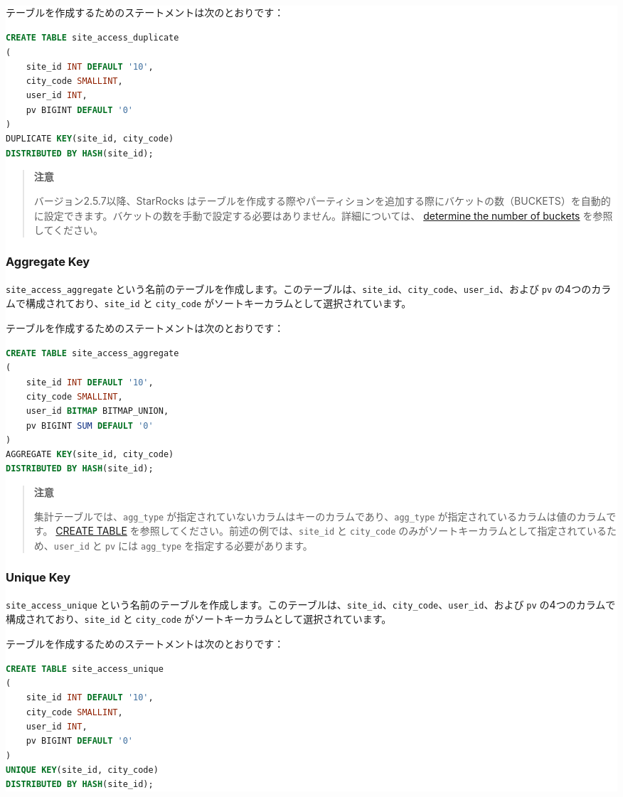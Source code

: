 テーブルを作成するためのステートメントは次のとおりです：

```SQL
CREATE TABLE site_access_duplicate
(
    site_id INT DEFAULT '10',
    city_code SMALLINT,
    user_id INT,
    pv BIGINT DEFAULT '0'
)
DUPLICATE KEY(site_id, city_code)
DISTRIBUTED BY HASH(site_id);
```

> **注意**
>
> バージョン2.5.7以降、StarRocks はテーブルを作成する際やパーティションを追加する際にバケットの数（BUCKETS）を自動的に設定できます。バケットの数を手動で設定する必要はありません。詳細については、 [determine the number of buckets](./data_distribution/Data_distribution.md#determine-the-number-of-buckets) を参照してください。

### Aggregate Key

`site_access_aggregate` という名前のテーブルを作成します。このテーブルは、`site_id`、`city_code`、`user_id`、および `pv` の4つのカラムで構成されており、`site_id` と `city_code` がソートキーカラムとして選択されています。

テーブルを作成するためのステートメントは次のとおりです：

```SQL
CREATE TABLE site_access_aggregate
(
    site_id INT DEFAULT '10',
    city_code SMALLINT,
    user_id BITMAP BITMAP_UNION,
    pv BIGINT SUM DEFAULT '0'
)
AGGREGATE KEY(site_id, city_code)
DISTRIBUTED BY HASH(site_id);
```

>**注意**
>
> 集計テーブルでは、`agg_type` が指定されていないカラムはキーのカラムであり、`agg_type` が指定されているカラムは値のカラムです。 [CREATE TABLE](../sql-reference/sql-statements/table_bucket_part_index/CREATE_TABLE.md) を参照してください。前述の例では、`site_id` と `city_code` のみがソートキーカラムとして指定されているため、`user_id` と `pv` には `agg_type` を指定する必要があります。

### Unique Key

`site_access_unique` という名前のテーブルを作成します。このテーブルは、`site_id`、`city_code`、`user_id`、および `pv` の4つのカラムで構成されており、`site_id` と `city_code` がソートキーカラムとして選択されています。

テーブルを作成するためのステートメントは次のとおりです：

```SQL
CREATE TABLE site_access_unique
(
    site_id INT DEFAULT '10',
    city_code SMALLINT,
    user_id INT,
    pv BIGINT DEFAULT '0'
)
UNIQUE KEY(site_id, city_code)
DISTRIBUTED BY HASH(site_id);
```
